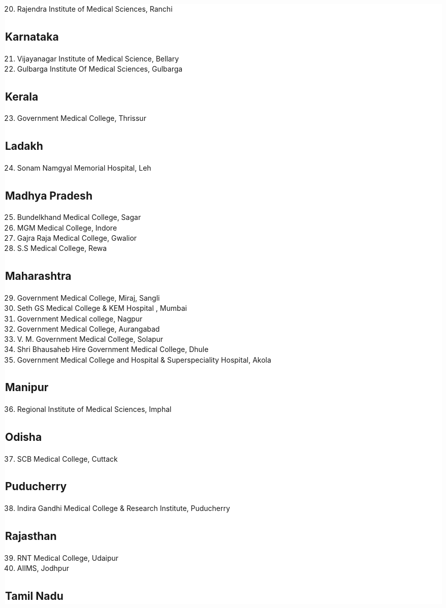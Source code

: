 20. Rajendra Institute of Medical Sciences, Ranchi

## Karnataka 

21. Vijayanagar Institute of Medical Science, Bellary
22. Gulbarga Institute Of Medical Sciences, Gulbarga

## Kerala 

23. Government Medical College, Thrissur

## Ladakh 

24. Sonam Namgyal Memorial Hospital, Leh

## Madhya Pradesh 

25. Bundelkhand Medical College, Sagar
26. MGM Medical College, Indore
27. Gajra Raja Medical College, Gwalior
28. S.S Medical College, Rewa

## Maharashtra 

29. Government Medical College, Miraj, Sangli
30. Seth GS Medical College & KEM Hospital , Mumbai
31. Government Medical college, Nagpur
32. Government Medical College, Aurangabad
33. V. M. Government Medical College, Solapur
34. Shri Bhausaheb Hire Government Medical College, Dhule
35. Government Medical College and Hospital & Superspeciality Hospital, Akola

## Manipur 

36. Regional Institute of Medical Sciences, Imphal

## Odisha 

37. SCB Medical College, Cuttack

## Puducherry 

38. Indira Gandhi Medical College & Research Institute, Puducherry

## Rajasthan 

39. RNT Medical College, Udaipur
40. AIIMS, Jodhpur

## Tamil Nadu 

